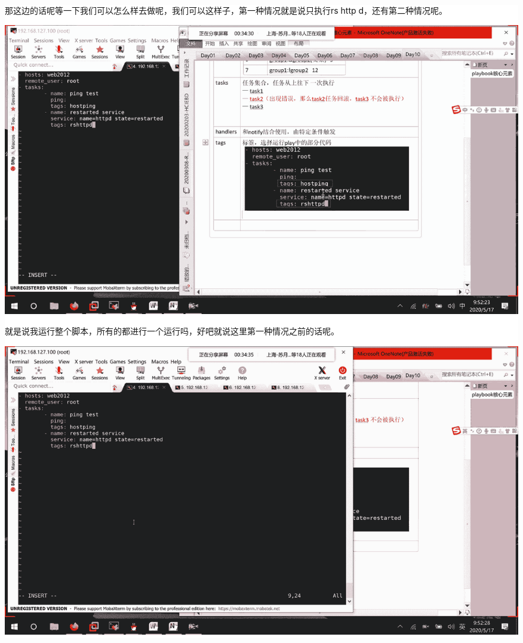 那这边的话呢等一下我们可以怎么样去做呢，我们可以这样子，第一种情况就是说只执行rs http d，还有第二种情况呢。



![](img/198820121462110f123485e51eaf080d_7.png)

就是说我运行整个脚本，所有的都进行一个运行吗，好吧就说这里第一种情况之前的话呢。

![](img/198820121462110f123485e51eaf080d_9.png)
